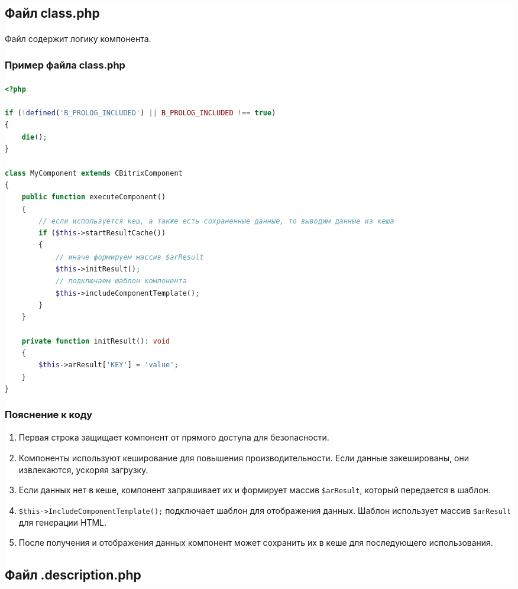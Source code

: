 ## Файл class.php

Файл содержит логику компонента.

### Пример файла class.php

```php
<?php

if (!defined('B_PROLOG_INCLUDED') || B_PROLOG_INCLUDED !== true)
{
    die();
}

class MyComponent extends CBitrixComponent
{
    public function executeComponent()
    {
        // если используется кеш, а также есть сохраненные данные, то выводим данные из кеша
        if ($this->startResultCache())
        {
            // иначе формируем массив $arResult
            $this->initResult();
            // подключаем шаблон компонента
            $this->includeComponentTemplate();
        }
    }
    
    private function initResult(): void
    {
        $this->arResult['KEY'] = 'value';
    }
}
```

### Пояснение к коду

1. Первая строка защищает компонент от прямого доступа для безопасности.

2. Компоненты используют кеширование для повышения производительности. Если данные закешированы, они извлекаются, ускоряя загрузку.

3. Если данных нет в кеше, компонент запрашивает их и формирует массив `$arResult`, который передается в шаблон.

4. `$this->IncludeComponentTemplate();` подключает шаблон для отображения данных. Шаблон использует массив `$arResult` для генерации HTML.

5. После получения и отображения данных компонент может сохранить их в кеше для последующего использования.

## Файл .description.php
